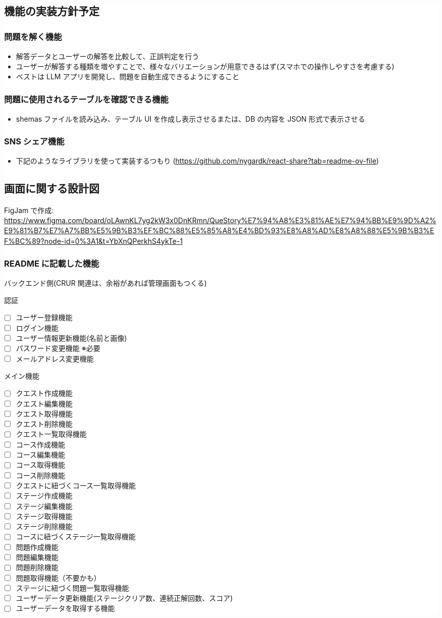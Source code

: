 ## 機能の実装方針予定

### 問題を解く機能

- 解答データとユーザーの解答を比較して、正誤判定を行う
- ユーザーが解答する種類を増やすことで、様々なバリエーションが用意できるはず(スマホでの操作しやすさを考慮する)
- ベストは LLM アプリを開発し、問題を自動生成できるようにすること

### 問題に使用されるテーブルを確認できる機能

- shemas ファイルを読み込み、テーブル UI を作成し表示させるまたは、DB の内容を JSON 形式で表示させる

### SNS シェア機能

- 下記のようなライブラリを使って実装するつもり
  (https://github.com/nygardk/react-share?tab=readme-ov-file)

## 画面に関する設計図

FigJam で作成: https://www.figma.com/board/oLAwnKL7yg2kW3x0DnKRmn/QueStory%E7%94%A8%E3%81%AE%E7%94%BB%E9%9D%A2%E9%81%B7%E7%A7%BB%E5%9B%B3%EF%BC%88%E5%85%A8%E4%BD%93%E8%A8%AD%E8%A8%88%E5%9B%B3%EF%BC%89?node-id=0%3A1&t=YbXnQPerkhS4ykTe-1

### README に記載した機能

バックエンド側(CRUR 関連は、余裕があれば管理画面もつくる)

認証

- [ ] ユーザー登録機能
- [ ] ログイン機能
- [ ] ユーザー情報更新機能(名前と画像)
- [ ] パスワード変更機能 ※必要
- [ ] メールアドレス変更機能

メイン機能

- [ ] クエスト作成機能
- [ ] クエスト編集機能
- [ ] クエスト取得機能
- [ ] クエスト削除機能
- [ ] クエスト一覧取得機能
- [ ] コース作成機能
- [ ] コース編集機能
- [ ] コース取得機能
- [ ] コース削除機能
- [ ] クエストに紐づくコース一覧取得機能
- [ ] ステージ作成機能
- [ ] ステージ編集機能
- [ ] ステージ取得機能
- [ ] ステージ削除機能
- [ ] コースに紐づくステージ一覧取得機能
- [ ] 問題作成機能
- [ ] 問題編集機能
- [ ] 問題削除機能
- [ ] 問題取得機能（不要かも）
- [ ] ステージに紐づく問題一覧取得機能
- [ ] ユーザーデータ更新機能(ステージクリア数、連続正解回数、スコア)
- [ ] ユーザーデータを取得する機能
